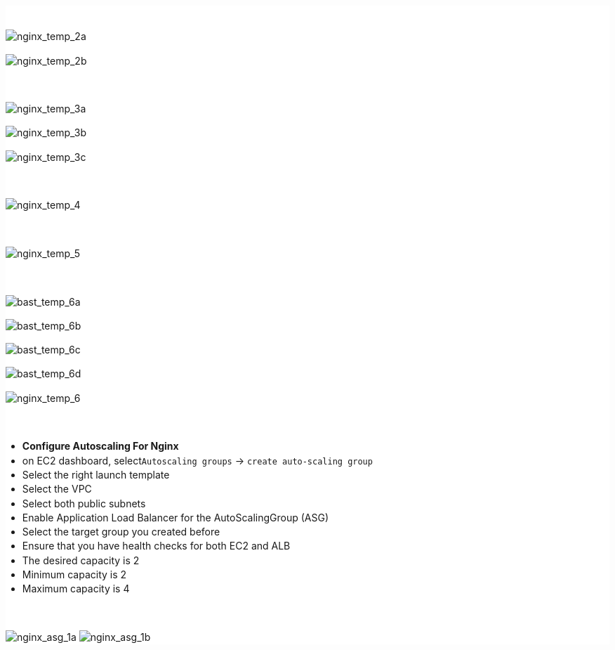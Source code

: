 <br>
  
![nginx_temp_2a](https://user-images.githubusercontent.com/92983658/201659149-79065922-ddb9-4132-88ff-616a4273e342.png)

![nginx_temp_2b](https://user-images.githubusercontent.com/92983658/201659112-5583cafa-95a6-4d2b-930c-5738be7d216f.png)

<br>
  
![nginx_temp_3a](https://user-images.githubusercontent.com/92983658/201658988-eabb8f4d-9229-46aa-94e9-b1c6298c4589.png)

![nginx_temp_3b](https://user-images.githubusercontent.com/92983658/201658944-997bd274-2388-4951-9f59-1947e69f1452.png)

![nginx_temp_3c](https://user-images.githubusercontent.com/92983658/201658910-bfcaab84-1d3a-4f25-8940-11cce3c5cdd4.png)


<br>

![nginx_temp_4](https://user-images.githubusercontent.com/92983658/201658818-2166e180-1381-4930-ac90-877230e0f22c.png)

<br>
  
 ![nginx_temp_5](https://user-images.githubusercontent.com/92983658/201658696-5712f6f1-a40e-4099-9832-293da5f65dea.png)
  
<br>
  
![bast_temp_6a](https://user-images.githubusercontent.com/92983658/201652203-7eccb569-9f3e-4ef7-8e02-3574d42db679.png)

![bast_temp_6b](https://user-images.githubusercontent.com/92983658/201652166-d33e70a2-236e-4447-b755-330aec7663e7.png)

![bast_temp_6c](https://user-images.githubusercontent.com/92983658/201652134-4a4b8143-f11d-449b-988b-1322aa43be3c.png)

![bast_temp_6d](https://user-images.githubusercontent.com/92983658/201652105-f3204850-5c8e-4d16-98fb-0373c569ed66.png)

![nginx_temp_6](https://user-images.githubusercontent.com/92983658/201658641-baff6105-5b43-490a-8c6f-e7d755c487ef.png)

  
<br>

- **Configure Autoscaling For Nginx**
 - on EC2 dashboard, select`Autoscaling groups` -> `create auto-scaling group`
 - Select the right launch template
 - Select the VPC
 - Select both public subnets
 - Enable Application Load Balancer for the AutoScalingGroup (ASG)
 - Select the target group you created before
 - Ensure that you have health checks for both EC2 and ALB
 - The desired capacity is 2
 - Minimum capacity is 2
 - Maximum capacity is 4
  
<br>
  
![nginx_asg_1a](https://user-images.githubusercontent.com/92983658/201920966-148381a7-356b-489f-abc1-052f345ebc4f.png)
![nginx_asg_1b](https://user-images.githubusercontent.com/92983658/201920973-2aa23616-2c7a-4271-9a7f-0562a2769f31.png)
